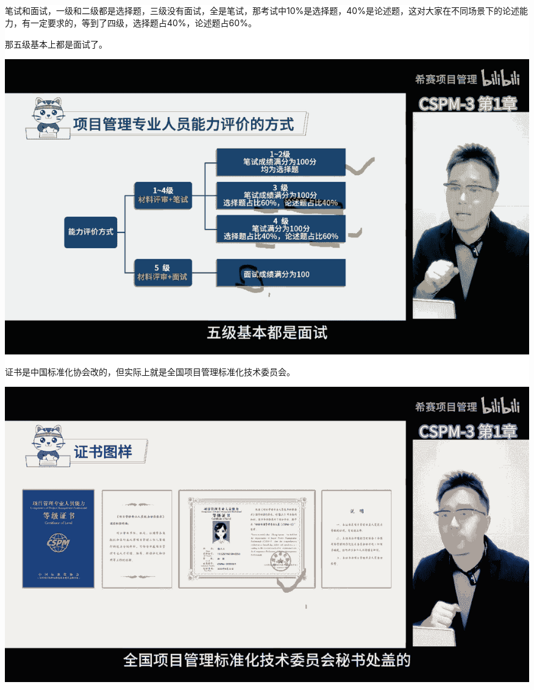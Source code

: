 笔试和面试，一级和二级都是选择题，三级没有面试，全是笔试，那考试中10%是选择题，40%是论述题，这对大家在不同场景下的论述能力，有一定要求的，等到了四级，选择题占40%，论述题占60%。

那五级基本上都是面试了。

![](img/1c3c6da0d7cad02d8f03ad19fb079537_28.png)

证书是中国标准化协会改的，但实际上就是全国项目管理标准化技术委员会。

![](img/1c3c6da0d7cad02d8f03ad19fb079537_30.png)
